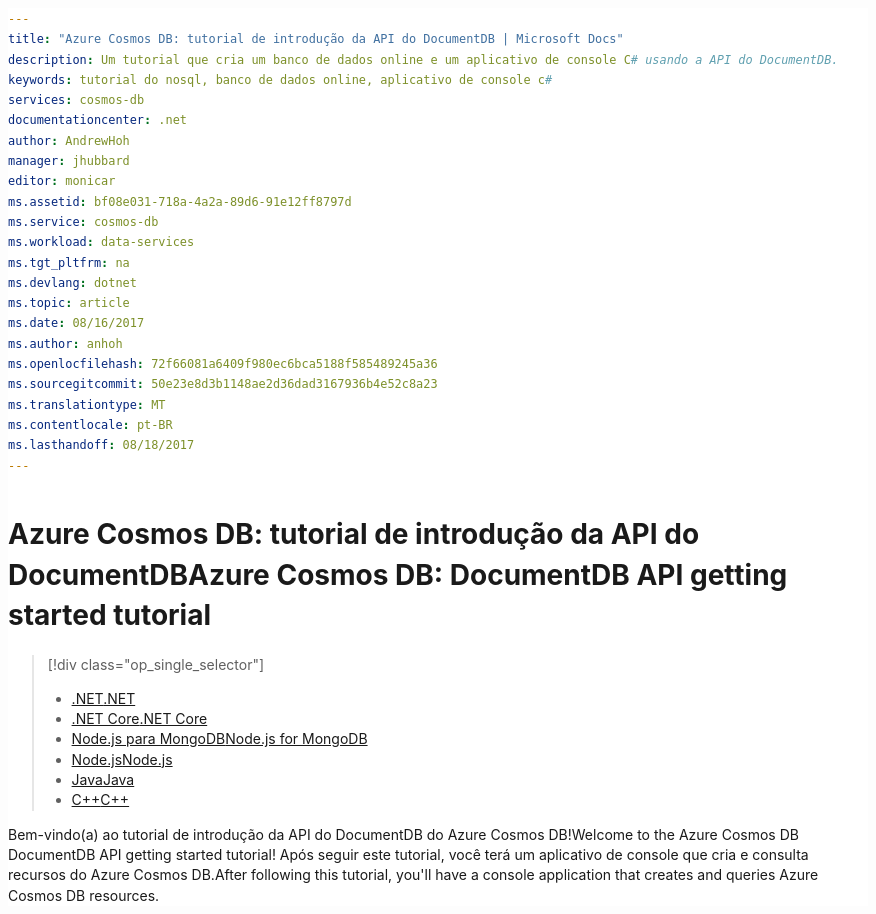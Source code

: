 ```yaml
---
title: "Azure Cosmos DB: tutorial de introdução da API do DocumentDB | Microsoft Docs"
description: Um tutorial que cria um banco de dados online e um aplicativo de console C# usando a API do DocumentDB.
keywords: tutorial do nosql, banco de dados online, aplicativo de console c#
services: cosmos-db
documentationcenter: .net
author: AndrewHoh
manager: jhubbard
editor: monicar
ms.assetid: bf08e031-718a-4a2a-89d6-91e12ff8797d
ms.service: cosmos-db
ms.workload: data-services
ms.tgt_pltfrm: na
ms.devlang: dotnet
ms.topic: article
ms.date: 08/16/2017
ms.author: anhoh
ms.openlocfilehash: 72f66081a6409f980ec6bca5188f585489245a36
ms.sourcegitcommit: 50e23e8d3b1148ae2d36dad3167936b4e52c8a23
ms.translationtype: MT
ms.contentlocale: pt-BR
ms.lasthandoff: 08/18/2017
---
```

# <a name="azure-cosmos-db-documentdb-api-getting-started-tutorial"></a><span data-ttu-id="d6722-104">Azure Cosmos DB: tutorial de introdução da API do DocumentDB</span><span class="sxs-lookup"><span data-stu-id="d6722-104">Azure Cosmos DB: DocumentDB API getting started tutorial</span></span>
> [!div class="op_single_selector"]
> * [<span data-ttu-id="d6722-105">.NET</span><span class="sxs-lookup"><span data-stu-id="d6722-105">.NET</span></span>](documentdb-get-started.md)
> * [<span data-ttu-id="d6722-106">.NET Core</span><span class="sxs-lookup"><span data-stu-id="d6722-106">.NET Core</span></span>](documentdb-dotnetcore-get-started.md)
> * [<span data-ttu-id="d6722-107">Node.js para MongoDB</span><span class="sxs-lookup"><span data-stu-id="d6722-107">Node.js for MongoDB</span></span>](mongodb-samples.md)
> * [<span data-ttu-id="d6722-108">Node.js</span><span class="sxs-lookup"><span data-stu-id="d6722-108">Node.js</span></span>](documentdb-nodejs-get-started.md)
> * [<span data-ttu-id="d6722-109">Java</span><span class="sxs-lookup"><span data-stu-id="d6722-109">Java</span></span>](documentdb-java-get-started.md)
> * [<span data-ttu-id="d6722-110">C++</span><span class="sxs-lookup"><span data-stu-id="d6722-110">C++</span></span>](documentdb-cpp-get-started.md)
>  
> 

<span data-ttu-id="d6722-111">Bem-vindo(a) ao tutorial de introdução da API do DocumentDB do Azure Cosmos DB!</span><span class="sxs-lookup"><span data-stu-id="d6722-111">Welcome to the Azure Cosmos DB DocumentDB API getting started tutorial!</span></span> <span data-ttu-id="d6722-112">Após seguir este tutorial, você terá um aplicativo de console que cria e consulta recursos do Azure Cosmos DB.</span><span class="sxs-lookup"><span data-stu-id="d6722-112">After following this tutorial, you'll have a console application that creates and queries Azure Cosmos DB resources.</span></span>


[keys]: media/documentdb-get-started/nosql-tutorial-keys.png
[cosmos-db-create-account]: create-documentdb-dotnet.md#create-account